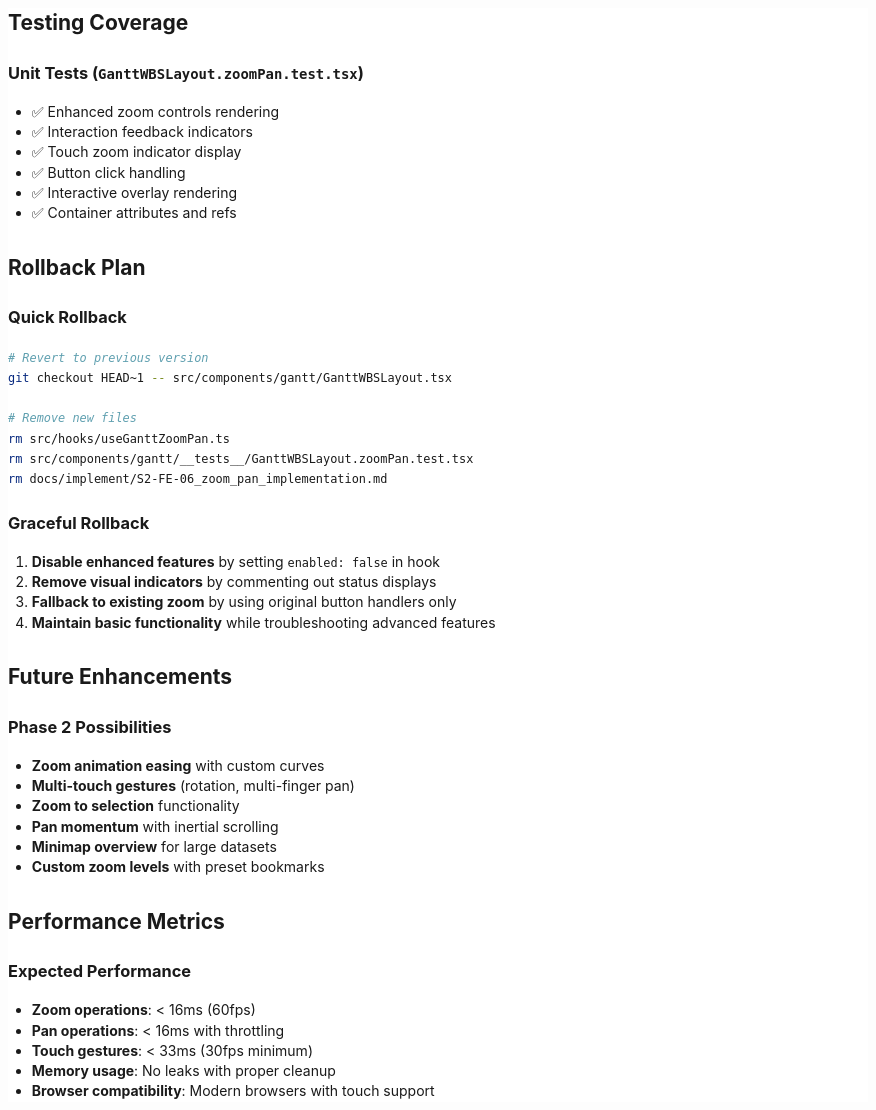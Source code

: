 ## Testing Coverage

### Unit Tests (`GanttWBSLayout.zoomPan.test.tsx`)
- ✅ Enhanced zoom controls rendering
- ✅ Interaction feedback indicators
- ✅ Touch zoom indicator display
- ✅ Button click handling
- ✅ Interactive overlay rendering
- ✅ Container attributes and refs

## Rollback Plan

### Quick Rollback
```bash
# Revert to previous version
git checkout HEAD~1 -- src/components/gantt/GanttWBSLayout.tsx

# Remove new files
rm src/hooks/useGanttZoomPan.ts
rm src/components/gantt/__tests__/GanttWBSLayout.zoomPan.test.tsx
rm docs/implement/S2-FE-06_zoom_pan_implementation.md
```

### Graceful Rollback
1. **Disable enhanced features** by setting `enabled: false` in hook
2. **Remove visual indicators** by commenting out status displays
3. **Fallback to existing zoom** by using original button handlers only
4. **Maintain basic functionality** while troubleshooting advanced features

## Future Enhancements

### Phase 2 Possibilities
- **Zoom animation easing** with custom curves
- **Multi-touch gestures** (rotation, multi-finger pan)
- **Zoom to selection** functionality
- **Pan momentum** with inertial scrolling
- **Minimap overview** for large datasets
- **Custom zoom levels** with preset bookmarks

## Performance Metrics

### Expected Performance
- **Zoom operations**: < 16ms (60fps)
- **Pan operations**: < 16ms with throttling
- **Touch gestures**: < 33ms (30fps minimum)
- **Memory usage**: No leaks with proper cleanup
- **Browser compatibility**: Modern browsers with touch support
